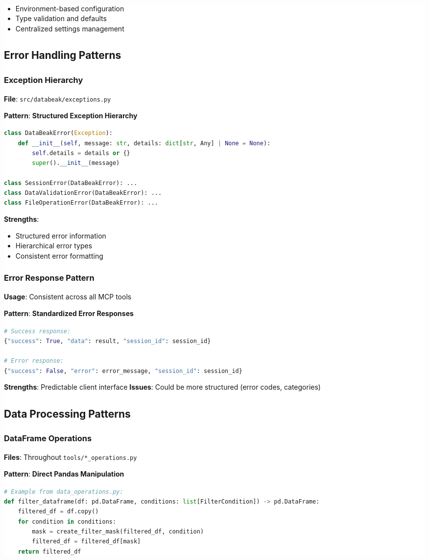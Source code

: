 - Environment-based configuration
- Type validation and defaults
- Centralized settings management

## Error Handling Patterns

### **Exception Hierarchy**

**File**: `src/databeak/exceptions.py`

**Pattern**: **Structured Exception Hierarchy**

```python
class DataBeakError(Exception):
    def __init__(self, message: str, details: dict[str, Any] | None = None):
        self.details = details or {}
        super().__init__(message)

class SessionError(DataBeakError): ...
class DataValidationError(DataBeakError): ...
class FileOperationError(DataBeakError): ...
```

**Strengths**:

- Structured error information
- Hierarchical error types
- Consistent error formatting

### **Error Response Pattern**

**Usage**: Consistent across all MCP tools

**Pattern**: **Standardized Error Responses**

```python
# Success response:
{"success": True, "data": result, "session_id": session_id}

# Error response:
{"success": False, "error": error_message, "session_id": session_id}
```

**Strengths**: Predictable client interface
**Issues**: Could be more structured (error codes, categories)

## Data Processing Patterns

### **DataFrame Operations**

**Files**: Throughout `tools/*_operations.py`

**Pattern**: **Direct Pandas Manipulation**

```python
# Example from data_operations.py:
def filter_dataframe(df: pd.DataFrame, conditions: list[FilterCondition]) -> pd.DataFrame:
    filtered_df = df.copy()
    for condition in conditions:
        mask = create_filter_mask(filtered_df, condition)
        filtered_df = filtered_df[mask]
    return filtered_df
```
